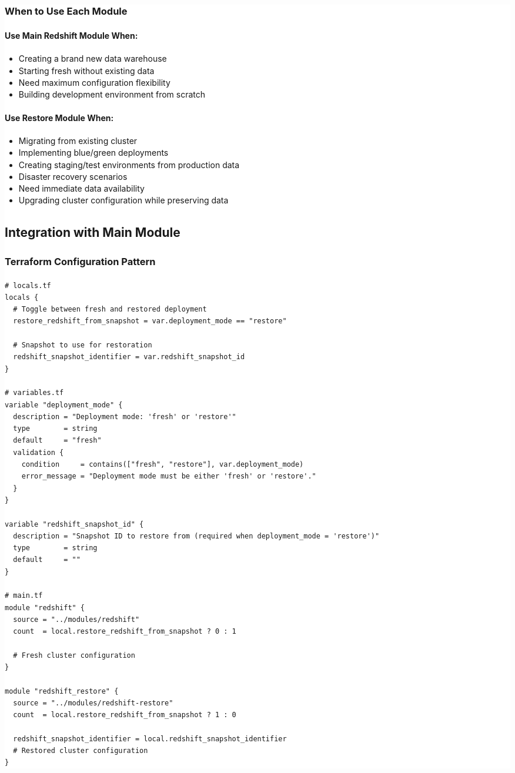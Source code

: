 ### When to Use Each Module

#### Use **Main Redshift Module** When:
- Creating a brand new data warehouse
- Starting fresh without existing data
- Need maximum configuration flexibility
- Building development environment from scratch

#### Use **Restore Module** When:
- Migrating from existing cluster
- Implementing blue/green deployments
- Creating staging/test environments from production data
- Disaster recovery scenarios
- Need immediate data availability
- Upgrading cluster configuration while preserving data

## Integration with Main Module

### Terraform Configuration Pattern

```hcl
# locals.tf
locals {
  # Toggle between fresh and restored deployment
  restore_redshift_from_snapshot = var.deployment_mode == "restore"
  
  # Snapshot to use for restoration
  redshift_snapshot_identifier = var.redshift_snapshot_id
}

# variables.tf
variable "deployment_mode" {
  description = "Deployment mode: 'fresh' or 'restore'"
  type        = string
  default     = "fresh"
  validation {
    condition     = contains(["fresh", "restore"], var.deployment_mode)
    error_message = "Deployment mode must be either 'fresh' or 'restore'."
  }
}

variable "redshift_snapshot_id" {
  description = "Snapshot ID to restore from (required when deployment_mode = 'restore')"
  type        = string
  default     = ""
}

# main.tf
module "redshift" {
  source = "../modules/redshift"
  count  = local.restore_redshift_from_snapshot ? 0 : 1
  
  # Fresh cluster configuration
}

module "redshift_restore" {
  source = "../modules/redshift-restore"
  count  = local.restore_redshift_from_snapshot ? 1 : 0
  
  redshift_snapshot_identifier = local.redshift_snapshot_identifier
  # Restored cluster configuration
}

```